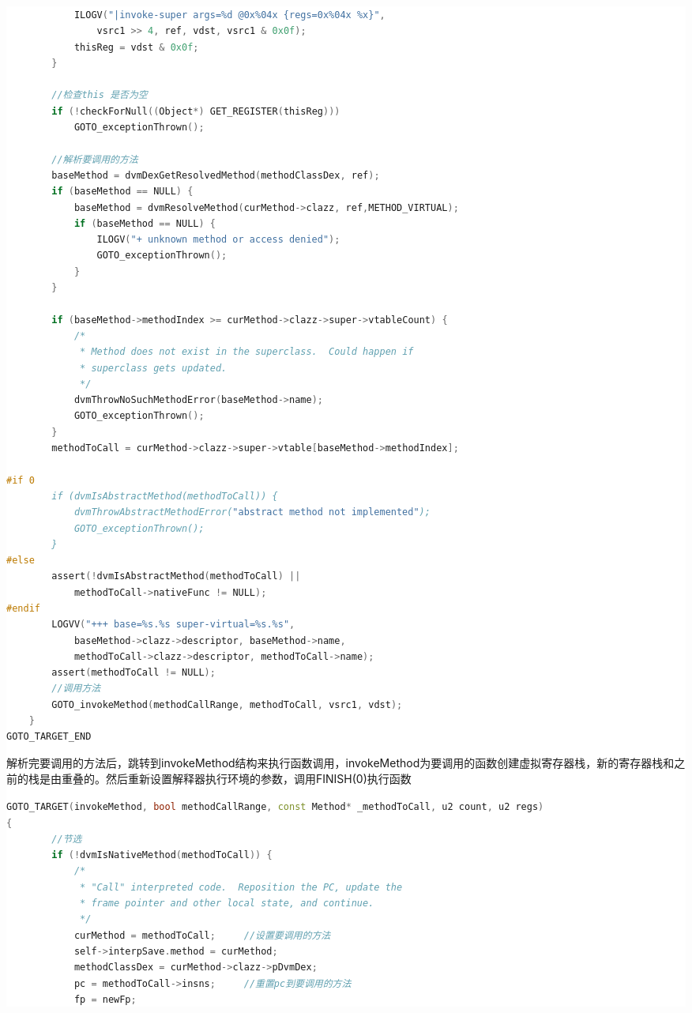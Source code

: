 ``` c
            ILOGV("|invoke-super args=%d @0x%04x {regs=0x%04x %x}",
                vsrc1 >> 4, ref, vdst, vsrc1 & 0x0f);
            thisReg = vdst & 0x0f;
        }

        //检查this 是否为空
        if (!checkForNull((Object*) GET_REGISTER(thisReg)))
            GOTO_exceptionThrown();

        //解析要调用的方法
        baseMethod = dvmDexGetResolvedMethod(methodClassDex, ref);
        if (baseMethod == NULL) {
            baseMethod = dvmResolveMethod(curMethod->clazz, ref,METHOD_VIRTUAL);
            if (baseMethod == NULL) {
                ILOGV("+ unknown method or access denied");
                GOTO_exceptionThrown();
            }
        }

        if (baseMethod->methodIndex >= curMethod->clazz->super->vtableCount) {
            /*
             * Method does not exist in the superclass.  Could happen if
             * superclass gets updated.
             */
            dvmThrowNoSuchMethodError(baseMethod->name);
            GOTO_exceptionThrown();
        }
        methodToCall = curMethod->clazz->super->vtable[baseMethod->methodIndex];

#if 0
        if (dvmIsAbstractMethod(methodToCall)) {
            dvmThrowAbstractMethodError("abstract method not implemented");
            GOTO_exceptionThrown();
        }
#else
        assert(!dvmIsAbstractMethod(methodToCall) ||
            methodToCall->nativeFunc != NULL);
#endif
        LOGVV("+++ base=%s.%s super-virtual=%s.%s",
            baseMethod->clazz->descriptor, baseMethod->name,
            methodToCall->clazz->descriptor, methodToCall->name);
        assert(methodToCall != NULL);
        //调用方法
        GOTO_invokeMethod(methodCallRange, methodToCall, vsrc1, vdst);
    }
GOTO_TARGET_END
```
解析完要调用的方法后，跳转到invokeMethod结构来执行函数调用，invokeMethod为要调用的函数创建虚拟寄存器栈，新的寄存器栈和之前的栈是由重叠的。然后重新设置解释器执行环境的参数，调用FINISH(0)执行函数

``` cpp
GOTO_TARGET(invokeMethod, bool methodCallRange, const Method* _methodToCall, u2 count, u2 regs)
{       
        //节选
        if (!dvmIsNativeMethod(methodToCall)) {
            /*
             * "Call" interpreted code.  Reposition the PC, update the
             * frame pointer and other local state, and continue.
             */
            curMethod = methodToCall;     //设置要调用的方法
            self->interpSave.method = curMethod;  
            methodClassDex = curMethod->clazz->pDvmDex;   
            pc = methodToCall->insns;     //重置pc到要调用的方法
            fp = newFp;
```